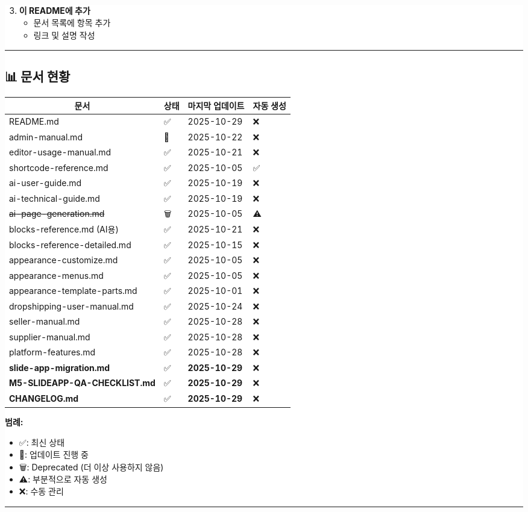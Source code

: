 3. **이 README에 추가**
   - 문서 목록에 항목 추가
   - 링크 및 설명 작성

---

## 📊 문서 현황

| 문서 | 상태 | 마지막 업데이트 | 자동 생성 |
|------|------|----------------|-----------|
| README.md | ✅ | 2025-10-29 | ❌ |
| admin-manual.md | 🔄 | 2025-10-22 | ❌ |
| editor-usage-manual.md | ✅ | 2025-10-21 | ❌ |
| shortcode-reference.md | ✅ | 2025-10-05 | ✅ |
| ai-user-guide.md | ✅ | 2025-10-19 | ❌ |
| ai-technical-guide.md | ✅ | 2025-10-19 | ❌ |
| ~~ai-page-generation.md~~ | 🗑️ | 2025-10-05 | ⚠️ |
| blocks-reference.md (AI용) | ✅ | 2025-10-21 | ❌ |
| blocks-reference-detailed.md | ✅ | 2025-10-15 | ❌ |
| appearance-customize.md | ✅ | 2025-10-05 | ❌ |
| appearance-menus.md | ✅ | 2025-10-05 | ❌ |
| appearance-template-parts.md | ✅ | 2025-10-01 | ❌ |
| dropshipping-user-manual.md | ✅ | 2025-10-24 | ❌ |
| seller-manual.md | ✅ | 2025-10-28 | ❌ |
| supplier-manual.md | ✅ | 2025-10-28 | ❌ |
| platform-features.md | ✅ | 2025-10-28 | ❌ |
| **slide-app-migration.md** | ✅ | **2025-10-29** | ❌ |
| **M5-SLIDEAPP-QA-CHECKLIST.md** | ✅ | **2025-10-29** | ❌ |
| **CHANGELOG.md** | ✅ | **2025-10-29** | ❌ |

**범례:**
- ✅: 최신 상태
- 🔄: 업데이트 진행 중
- 🗑️: Deprecated (더 이상 사용하지 않음)
- ⚠️: 부분적으로 자동 생성
- ❌: 수동 관리

---
